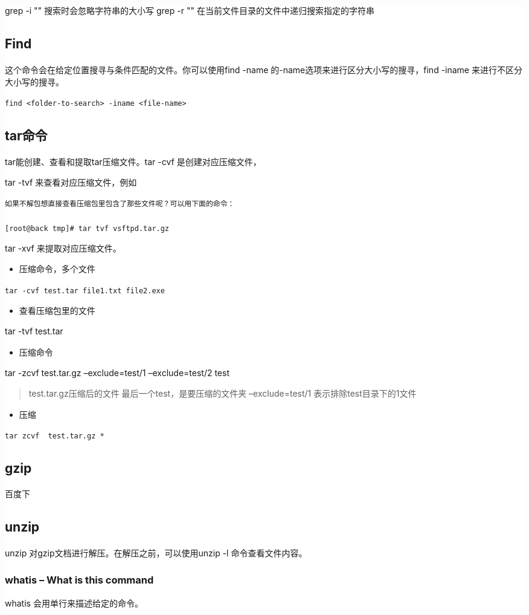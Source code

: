 grep -i "" 搜索时会忽略字符串的大小写
grep -r "" 在当前文件目录的文件中递归搜索指定的字符串

## Find
这个命令会在给定位置搜寻与条件匹配的文件。你可以使用find -name 的-name选项来进行区分大小写的搜寻，find -iname 来进行不区分大小写的搜寻。

```
find <folder-to-search> -iname <file-name>
```

## tar命令

tar能创建、查看和提取tar压缩文件。tar -cvf 是创建对应压缩文件，

tar -tvf 来查看对应压缩文件，例如

```
如果不解包想直接查看压缩包里包含了那些文件呢？可以用下面的命令：

[root@back tmp]# tar tvf vsftpd.tar.gz
```

tar -xvf 来提取对应压缩文件。

- 压缩命令，多个文件
```
tar -cvf test.tar file1.txt file2.exe
```

- 查看压缩包里的文件

tar -tvf test.tar

- 压缩命令 

tar -zcvf  test.tar.gz –exclude=test/1 –exclude=test/2 test

> test.tar.gz压缩后的文件
> 最后一个test，是要压缩的文件夹
> –exclude=test/1  表示排除test目录下的1文件

- 压缩

```
tar zcvf  test.tar.gz *
```

## gzip


百度下

## unzip
unzip 对gzip文档进行解压。在解压之前，可以使用unzip -l 命令查看文件内容。

### whatis – What is this command
whatis 会用单行来描述给定的命令。
